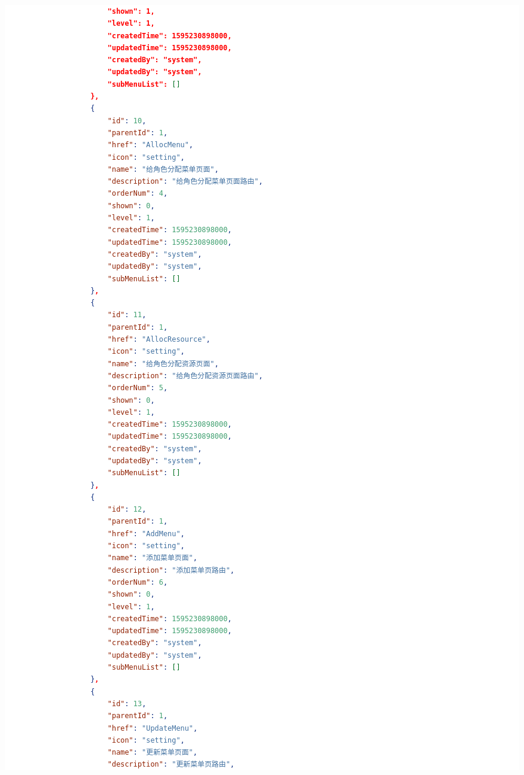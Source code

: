 ```json
                        "shown": 1,
                        "level": 1,
                        "createdTime": 1595230898000,
                        "updatedTime": 1595230898000,
                        "createdBy": "system",
                        "updatedBy": "system",
                        "subMenuList": []
                    },
                    {
                        "id": 10,
                        "parentId": 1,
                        "href": "AllocMenu",
                        "icon": "setting",
                        "name": "给角色分配菜单页面",
                        "description": "给角色分配菜单页面路由",
                        "orderNum": 4,
                        "shown": 0,
                        "level": 1,
                        "createdTime": 1595230898000,
                        "updatedTime": 1595230898000,
                        "createdBy": "system",
                        "updatedBy": "system",
                        "subMenuList": []
                    },
                    {
                        "id": 11,
                        "parentId": 1,
                        "href": "AllocResource",
                        "icon": "setting",
                        "name": "给角色分配资源页面",
                        "description": "给角色分配资源页面路由",
                        "orderNum": 5,
                        "shown": 0,
                        "level": 1,
                        "createdTime": 1595230898000,
                        "updatedTime": 1595230898000,
                        "createdBy": "system",
                        "updatedBy": "system",
                        "subMenuList": []
                    },
                    {
                        "id": 12,
                        "parentId": 1,
                        "href": "AddMenu",
                        "icon": "setting",
                        "name": "添加菜单页面",
                        "description": "添加菜单页路由",
                        "orderNum": 6,
                        "shown": 0,
                        "level": 1,
                        "createdTime": 1595230898000,
                        "updatedTime": 1595230898000,
                        "createdBy": "system",
                        "updatedBy": "system",
                        "subMenuList": []
                    },
                    {
                        "id": 13,
                        "parentId": 1,
                        "href": "UpdateMenu",
                        "icon": "setting",
                        "name": "更新菜单页面",
                        "description": "更新菜单页路由",
```